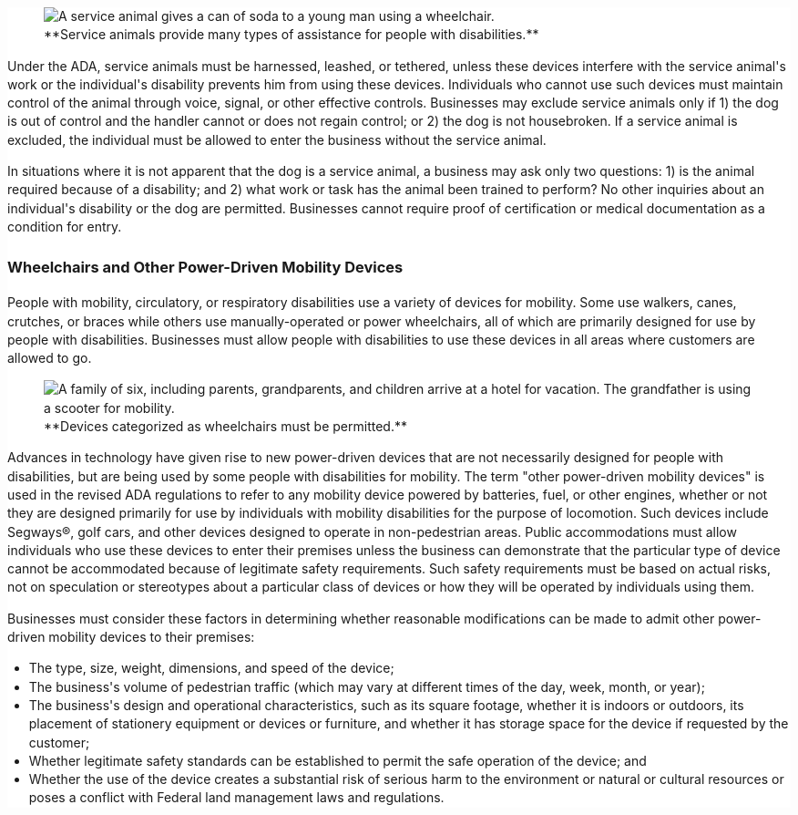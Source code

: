 <figure id="service-animal">
<img src="{{/assets/project-images/service-animal.jpg | relative_url}}" alt="A service animal gives a can of soda to a young man using a wheelchair." height="325" width="250" />
<figcaption>
**Service animals provide many types of assistance for people with disabilities.**
</figcaption>
</figure>

Under the ADA, service animals must be harnessed, leashed, or tethered, unless these devices interfere with the service animal's work or the individual's disability prevents him from using these devices. Individuals who cannot use such devices must maintain control of the animal through voice, signal, or other effective controls. Businesses may exclude service animals only if 1) the dog is out of control and the handler cannot or does not regain control; or 2) the dog is not housebroken. If a service animal is excluded, the individual must be allowed to enter the business without the service animal.

In situations where it is not apparent that the dog is a service animal, a business may ask only two questions: 1) is the animal required because of a disability; and 2) what work or task has the animal been trained to perform? No other inquiries about an individual's disability or the dog are permitted. Businesses cannot require proof of certification or medical documentation as a condition for entry.

### Wheelchairs and Other Power-Driven Mobility Devices

People with mobility, circulatory, or respiratory disabilities use a variety of devices for mobility. Some use walkers, canes, crutches, or braces while others use manually-operated or power wheelchairs, all of which are primarily designed for use by people with disabilities. Businesses must allow people with disabilities to use these devices in all areas where customers are allowed to go.

<figure id="family-scooter">
<img src="{{/assets/project-images/family-scooter.jpg | relative_url}}" alt="A family of six, including parents, grandparents, and children arrive at a hotel for vacation.  The grandfather is using a scooter for mobility." height="250" width="325" />
<figcaption>
**Devices categorized as wheelchairs must be permitted.**
</figcaption>
</figure>

Advances in technology have given rise to new power-driven devices that are not necessarily designed for people with disabilities, but are being used by some people with disabilities for mobility. The term "other power-driven mobility devices" is used in the revised ADA regulations to refer to any mobility device powered by batteries, fuel, or other engines, whether or not they are designed primarily for use by individuals with mobility disabilities for the purpose of locomotion. Such devices include Segways®, golf cars, and other devices designed to operate in non-pedestrian areas. Public accommodations must allow individuals who use these devices to enter their premises unless the business can demonstrate that the particular type of device cannot be accommodated because of legitimate safety requirements. Such safety requirements must be based on actual risks, not on speculation or stereotypes about a particular class of devices or how they will be operated by individuals using them.

Businesses must consider these factors in determining whether reasonable modifications can be made to admit other power-driven mobility devices to their premises:

- The type, size, weight, dimensions, and speed of the device;
- The business's volume of pedestrian traffic (which may vary at different times of the day, week, month, or year);
- The business's design and operational characteristics, such as its square footage, whether it is indoors or outdoors, its placement of stationery equipment or devices or furniture, and whether it has storage space for the device if requested by the customer;
- Whether legitimate safety standards can be established to permit the safe operation of the device; and
- Whether the use of the device creates a substantial risk of serious harm to the environment or natural or cultural resources or poses a conflict with Federal land management laws and regulations.
